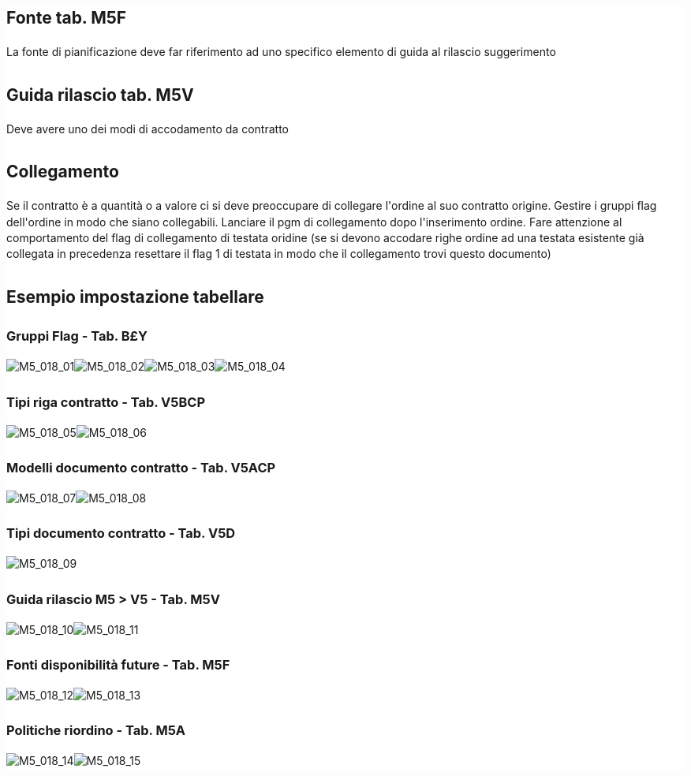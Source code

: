 ## Fonte tab. M5F
La fonte di pianificazione deve far riferimento ad uno specifico elemento di guida al rilascio suggerimento

## Guida rilascio tab. M5V
Deve avere uno dei modi di accodamento da contratto

## Collegamento
Se il contratto è a quantità o a valore ci si deve preoccupare di collegare l'ordine al suo contratto origine. Gestire i gruppi flag dell'ordine in modo che siano collegabili. Lanciare il pgm di collegamento dopo l'inserimento ordine. Fare attenzione al comportamento del flag di collegamento di testata oridine (se si devono accodare righe ordine ad una testata esistente già collegata in precedenza resettare il flag 1 di testata in modo che il collegamento trovi questo documento)

## Esempio impostazione tabellare
### Gruppi Flag - Tab. B£Y
![M5_018_01](http://localhost:3000/immagini/M5_018/M5_018_01.png)![M5_018_02](http://localhost:3000/immagini/M5_018/M5_018_02.png)![M5_018_03](http://localhost:3000/immagini/M5_018/M5_018_03.png)![M5_018_04](http://localhost:3000/immagini/M5_018/M5_018_04.png)
### Tipi riga contratto - Tab. V5BCP
![M5_018_05](http://localhost:3000/immagini/M5_018/M5_018_05.png)![M5_018_06](http://localhost:3000/immagini/M5_018/M5_018_06.png)
### Modelli documento contratto - Tab. V5ACP
![M5_018_07](http://localhost:3000/immagini/M5_018/M5_018_07.png)![M5_018_08](http://localhost:3000/immagini/M5_018/M5_018_08.png)
### Tipi documento contratto - Tab. V5D
![M5_018_09](http://localhost:3000/immagini/M5_018/M5_018_09.png)
### Guida rilascio M5 > V5 - Tab. M5V
![M5_018_10](http://localhost:3000/immagini/M5_018/M5_018_10.png)![M5_018_11](http://localhost:3000/immagini/M5_018/M5_018_11.png)
### Fonti disponibilità future - Tab. M5F
![M5_018_12](http://localhost:3000/immagini/M5_018/M5_018_12.png)![M5_018_13](http://localhost:3000/immagini/M5_018/M5_018_13.png)
### Politiche riordino - Tab. M5A
![M5_018_14](http://localhost:3000/immagini/M5_018/M5_018_14.png)![M5_018_15](http://localhost:3000/immagini/M5_018/M5_018_15.png)
